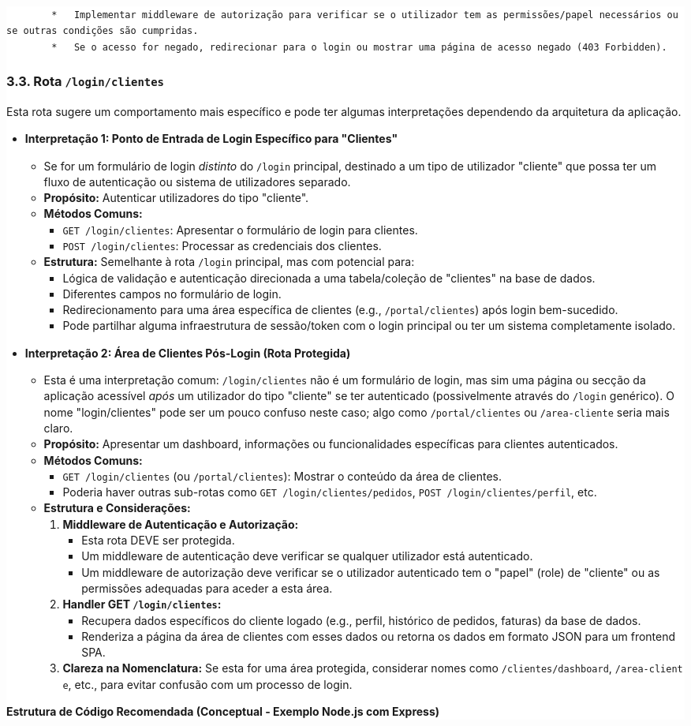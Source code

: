             *   Implementar middleware de autorização para verificar se o utilizador tem as permissões/papel necessários ou se outras condições são cumpridas.
            *   Se o acesso for negado, redirecionar para o login ou mostrar uma página de acesso negado (403 Forbidden).

### 3.3. Rota `/login/clientes`

Esta rota sugere um comportamento mais específico e pode ter algumas interpretações dependendo da arquitetura da aplicação.

*   **Interpretação 1: Ponto de Entrada de Login Específico para "Clientes"**
    *   Se for um formulário de login *distinto* do `/login` principal, destinado a um tipo de utilizador "cliente" que possa ter um fluxo de autenticação ou sistema de utilizadores separado.
    *   **Propósito:** Autenticar utilizadores do tipo "cliente".
    *   **Métodos Comuns:**
        *   `GET /login/clientes`: Apresentar o formulário de login para clientes.
        *   `POST /login/clientes`: Processar as credenciais dos clientes.
    *   **Estrutura:** Semelhante à rota `/login` principal, mas com potencial para:
        *   Lógica de validação e autenticação direcionada a uma tabela/coleção de "clientes" na base de dados.
        *   Diferentes campos no formulário de login.
        *   Redirecionamento para uma área específica de clientes (e.g., `/portal/clientes`) após login bem-sucedido.
        *   Pode partilhar alguma infraestrutura de sessão/token com o login principal ou ter um sistema completamente isolado.

*   **Interpretação 2: Área de Clientes Pós-Login (Rota Protegida)**
    *   Esta é uma interpretação comum: `/login/clientes` não é um formulário de login, mas sim uma página ou secção da aplicação acessível *após* um utilizador do tipo "cliente" se ter autenticado (possivelmente através do `/login` genérico). O nome "login/clientes" pode ser um pouco confuso neste caso; algo como `/portal/clientes` ou `/area-cliente` seria mais claro.
    *   **Propósito:** Apresentar um dashboard, informações ou funcionalidades específicas para clientes autenticados.
    *   **Métodos Comuns:**
        *   `GET /login/clientes` (ou `/portal/clientes`): Mostrar o conteúdo da área de clientes.
        *   Poderia haver outras sub-rotas como `GET /login/clientes/pedidos`, `POST /login/clientes/perfil`, etc.
    *   **Estrutura e Considerações:**
        1.  **Middleware de Autenticação e Autorização:**
            *   Esta rota DEVE ser protegida.
            *   Um middleware de autenticação deve verificar se qualquer utilizador está autenticado.
            *   Um middleware de autorização deve verificar se o utilizador autenticado tem o "papel" (role) de "cliente" ou as permissões adequadas para aceder a esta área.
        2.  **Handler GET `/login/clientes`:**
            *   Recupera dados específicos do cliente logado (e.g., perfil, histórico de pedidos, faturas) da base de dados.
            *   Renderiza a página da área de clientes com esses dados ou retorna os dados em formato JSON para um frontend SPA.
        3.  **Clareza na Nomenclatura:** Se esta for uma área protegida, considerar nomes como `/clientes/dashboard`, `/area-cliente`, etc., para evitar confusão com um processo de login.

**Estrutura de Código Recomendada (Conceptual - Exemplo Node.js com Express)**
